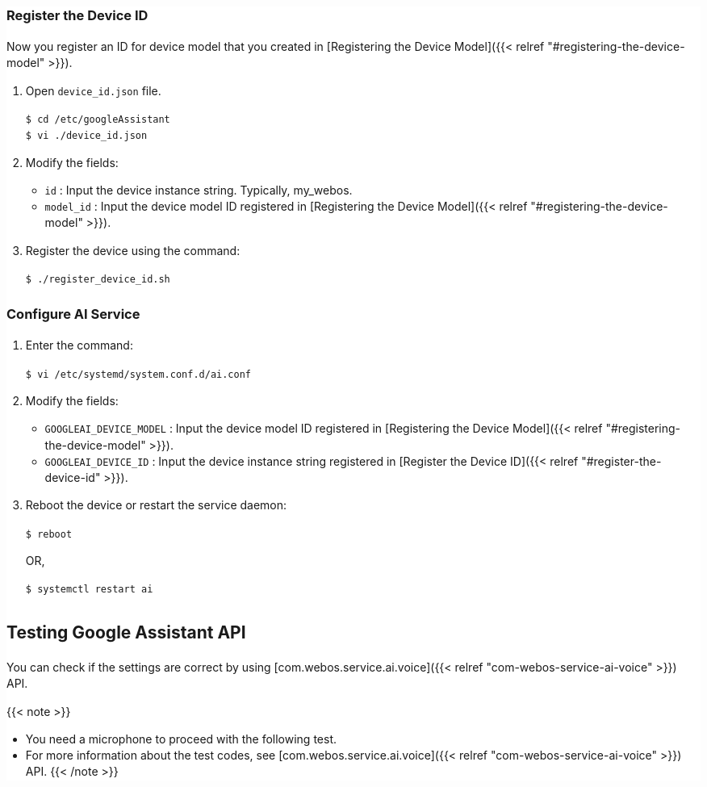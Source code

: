 ### Register the Device ID

Now you register an ID for device model that you created in [Registering the Device Model]({{< relref "#registering-the-device-model" >}}).

1. Open `device_id.json` file.

    ```bash
    $ cd /etc/googleAssistant
    $ vi ./device_id.json
    ```

2. Modify the fields:

    - `id` : Input the device instance string. Typically, my_webos.
    - `model_id` : Input the device model ID registered in [Registering the Device Model]({{< relref "#registering-the-device-model" >}}).

3. Register the device using the command:

     ```bash
     $ ./register_device_id.sh
     ```

### Configure AI Service

1.  Enter the command:

    ```bash
    $ vi /etc/systemd/system.conf.d/ai.conf
    ```

2.  Modify the fields:

    - `GOOGLEAI_DEVICE_MODEL` : Input the device model ID registered in [Registering the Device Model]({{< relref "#registering-the-device-model" >}}).
    - `GOOGLEAI_DEVICE_ID` : Input the device instance string registered in [Register the Device ID]({{< relref "#register-the-device-id" >}}).

3. Reboot the device or restart the service daemon:

    ```bash
    $ reboot
    ```

    OR,

    ```bash
    $ systemctl restart ai
    ```

## Testing Google Assistant API

You can check if the settings are correct by using [com.webos.service.ai.voice]({{< relref "com-webos-service-ai-voice" >}}) API.

{{< note >}}
- You need a microphone to proceed with the following test.
- For more information about the test codes, see [com.webos.service.ai.voice]({{< relref "com-webos-service-ai-voice" >}}) API.
{{< /note >}}
